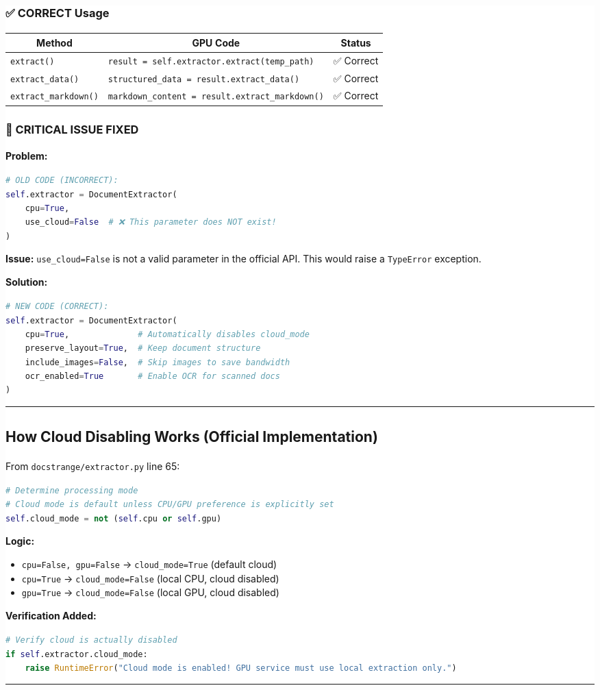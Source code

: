 ### ✅ CORRECT Usage

| Method | GPU Code | Status |
|--------|----------|--------|
| `extract()` | `result = self.extractor.extract(temp_path)` | ✅ Correct |
| `extract_data()` | `structured_data = result.extract_data()` | ✅ Correct |
| `extract_markdown()` | `markdown_content = result.extract_markdown()` | ✅ Correct |

### 🔴 CRITICAL ISSUE FIXED

**Problem:**
```python
# OLD CODE (INCORRECT):
self.extractor = DocumentExtractor(
    cpu=True,
    use_cloud=False  # ❌ This parameter does NOT exist!
)
```

**Issue:** `use_cloud=False` is not a valid parameter in the official API. This would raise a `TypeError` exception.

**Solution:**
```python
# NEW CODE (CORRECT):
self.extractor = DocumentExtractor(
    cpu=True,              # Automatically disables cloud_mode
    preserve_layout=True,  # Keep document structure
    include_images=False,  # Skip images to save bandwidth
    ocr_enabled=True       # Enable OCR for scanned docs
)
```

---

## How Cloud Disabling Works (Official Implementation)

From `docstrange/extractor.py` line 65:

```python
# Determine processing mode
# Cloud mode is default unless CPU/GPU preference is explicitly set
self.cloud_mode = not (self.cpu or self.gpu)
```

**Logic:**
- `cpu=False, gpu=False` → `cloud_mode=True` (default cloud)
- `cpu=True` → `cloud_mode=False` (local CPU, cloud disabled)
- `gpu=True` → `cloud_mode=False` (local GPU, cloud disabled)

**Verification Added:**
```python
# Verify cloud is actually disabled
if self.extractor.cloud_mode:
    raise RuntimeError("Cloud mode is enabled! GPU service must use local extraction only.")
```

---